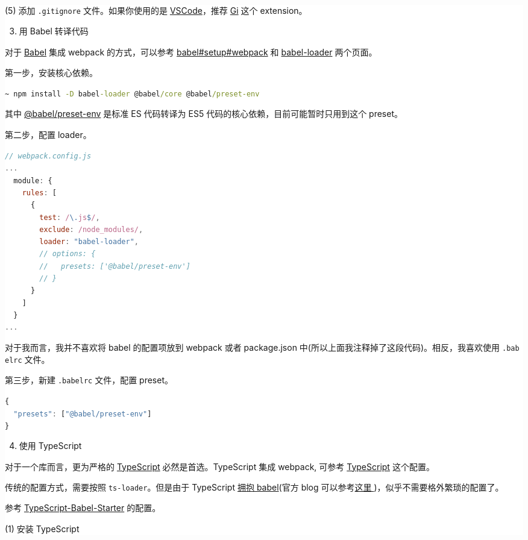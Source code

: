 (5) 添加 `.gitignore` 文件。如果你使用的是 [VSCode](https://code.visualstudio.com/)，推荐 [Gi](https://marketplace.visualstudio.com/items?itemName=rubbersheep.gi) 这个 extension。

3. 用 Babel 转译代码

对于 [Babel](https://babeljs.io/) 集成 webpack 的方式，可以参考 [babel#setup#webpack](https://babeljs.io/setup#webpack) 和 [babel-loader](https://webpack.js.org/loaders/babel-loader/#root) 两个页面。

第一步，安装核心依赖。

```bat
~ npm install -D babel-loader @babel/core @babel/preset-env
```

其中 [@babel/preset-env](https://babeljs.io/docs/en/babel-preset-env) 是标准 ES 代码转译为 ES5 代码的核心依赖，目前可能暂时只用到这个 preset。

第二步，配置 loader。

```js
// webpack.config.js
...
  module: {
    rules: [
      {
        test: /\.js$/,
        exclude: /node_modules/,
        loader: "babel-loader",
        // options: {
        //   presets: ['@babel/preset-env']
        // }
      }
    ]
  }
...
```

对于我而言，我并不喜欢将 babel 的配置项放到 webpack 或者 package.json 中(所以上面我注释掉了这段代码)。相反，我喜欢使用 `.babelrc` 文件。

第三步，新建 `.babelrc` 文件，配置 preset。

```js
{
  "presets": ["@babel/preset-env"]
}
```

4. 使用 TypeScript

对于一个库而言，更为严格的 [TypeScript](http://www.typescriptlang.org/) 必然是首选。TypeScript 集成 webpack, 可参考 [TypeScript](https://webpack.js.org/guides/typescript/#root) 这个配置。

传统的配置方式，需要按照 `ts-loader`。但是由于 TypeScript [拥抱 babel](https://iamturns.com/typescript-babel/)(官方 blog 可以参考[这里 ](https://devblogs.microsoft.com/typescript/typescript-and-babel-7/))，似乎不需要格外繁琐的配置了。

参考 [TypeScript-Babel-Starter](https://github.com/Microsoft/TypeScript-Babel-Starter) 的配置。

(1) 安装 TypeScript
